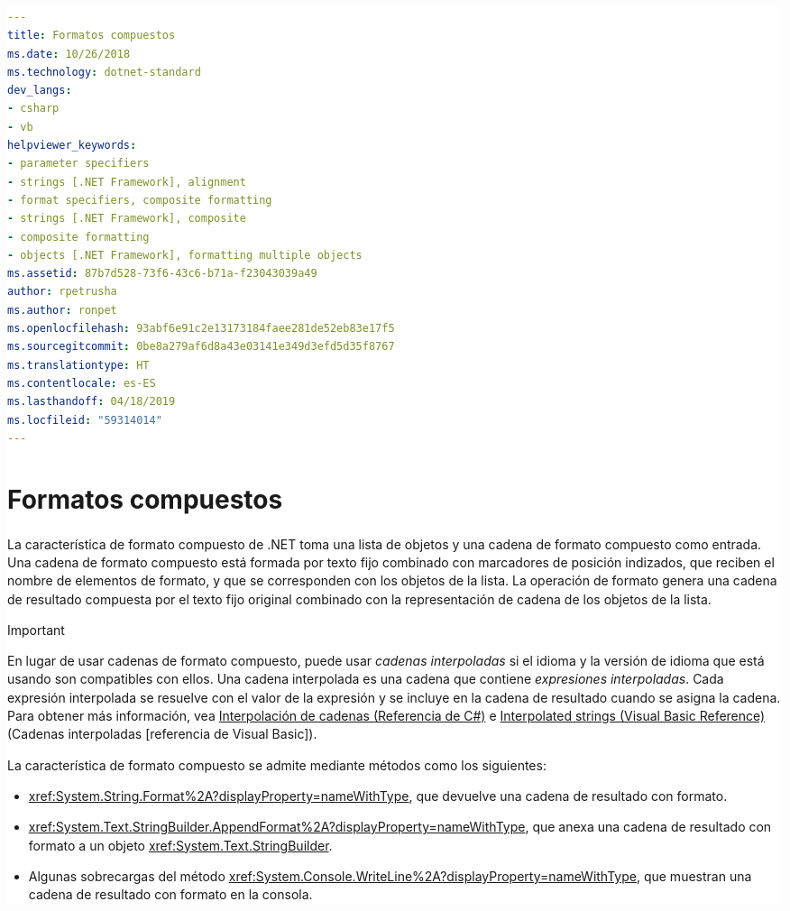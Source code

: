 ```yaml
---
title: Formatos compuestos
ms.date: 10/26/2018
ms.technology: dotnet-standard
dev_langs:
- csharp
- vb
helpviewer_keywords:
- parameter specifiers
- strings [.NET Framework], alignment
- format specifiers, composite formatting
- strings [.NET Framework], composite
- composite formatting
- objects [.NET Framework], formatting multiple objects
ms.assetid: 87b7d528-73f6-43c6-b71a-f23043039a49
author: rpetrusha
ms.author: ronpet
ms.openlocfilehash: 93abf6e91c2e13173184faee281de52eb83e17f5
ms.sourcegitcommit: 0be8a279af6d8a43e03141e349d3efd5d35f8767
ms.translationtype: HT
ms.contentlocale: es-ES
ms.lasthandoff: 04/18/2019
ms.locfileid: "59314014"
---
```

# <a name="composite-formatting"></a>Formatos compuestos

La característica de formato compuesto de .NET toma una lista de objetos y una cadena de formato compuesto como entrada. Una cadena de formato compuesto está formada por texto fijo combinado con marcadores de posición indizados, que reciben el nombre de elementos de formato, y que se corresponden con los objetos de la lista. La operación de formato genera una cadena de resultado compuesta por el texto fijo original combinado con la representación de cadena de los objetos de la lista.  
  
> [!IMPORTANT]
> En lugar de usar cadenas de formato compuesto, puede usar *cadenas interpoladas* si el idioma y la versión de idioma que está usando son compatibles con ellos. Una cadena interpolada es una cadena que contiene *expresiones interpoladas*. Cada expresión interpolada se resuelve con el valor de la expresión y se incluye en la cadena de resultado cuando se asigna la cadena. Para obtener más información, vea [Interpolación de cadenas (Referencia de C#)](../../csharp/language-reference/tokens/interpolated.md) e [Interpolated strings (Visual Basic Reference)](../../visual-basic/programming-guide/language-features/strings/interpolated-strings.md) (Cadenas interpoladas [referencia de Visual Basic]).

La característica de formato compuesto se admite mediante métodos como los siguientes:  
  
- <xref:System.String.Format%2A?displayProperty=nameWithType>, que devuelve una cadena de resultado con formato.  
  
- <xref:System.Text.StringBuilder.AppendFormat%2A?displayProperty=nameWithType>, que anexa una cadena de resultado con formato a un objeto <xref:System.Text.StringBuilder>.   
- Algunas sobrecargas del método <xref:System.Console.WriteLine%2A?displayProperty=nameWithType>, que muestran una cadena de resultado con formato en la consola.  
  